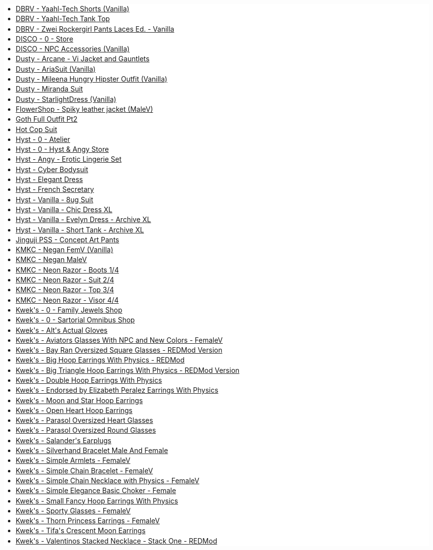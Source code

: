 - [DBRV - Yaahl-Tech Shorts (Vanilla)](#dbrv---yaahl-tech-shorts-vanilla)
- [DBRV - Yaahl-Tech Tank Top](#dbrv---yaahl-tech-tank-top)
- [DBRV - Zwei Rockergirl Pants Laces Ed. - Vanilla](#dbrv---zwei-rockergirl-pants-laces-ed---vanilla)
- [DISCO - 0 - Store](#disco---0---store)
- [DISCO - NPC Accessories (Vanilla)](#disco---npc-accessories-vanilla)
- [Dusty - Arcane - Vi Jacket and Gauntlets](#dusty---arcane---vi-jacket-and-gauntlets)
- [Dusty - AriaSuit (Vanilla)](#dusty---ariasuit-vanilla)
- [Dusty - Mileena Hungry Hipster Outfit (Vanilla)](#dusty---mileena-hungry-hipster-outfit-vanilla)
- [Dusty - Miranda Suit](#dusty---miranda-suit)
- [Dusty - StarlightDress (Vanilla)](#dusty---starlightdress-vanilla)
- [FlowerShop - Spiky leather jacket (MaleV)](#flowershop---spiky-leather-jacket-malev)
- [Goth Full Outfit Pt2](#goth-full-outfit-pt2)
- [Hot Cop Suit](#hot-cop-suit)
- [Hyst - 0 - Atelier](#hyst---0---atelier)
- [Hyst - 0 - Hyst & Angy Store](#hyst---0---hyst--angy-store)
- [Hyst - Angy - Erotic Lingerie Set](#hyst---angy---erotic-lingerie-set)
- [Hyst - Cyber Bodysuit](#hyst---cyber-bodysuit)
- [Hyst - Elegant Dress](#hyst---elegant-dress)
- [Hyst - French Secretary](#hyst---french-secretary)
- [Hyst - Vanilla - 8ug Suit](#hyst---vanilla---8ug-suit)
- [Hyst - Vanilla - Chic Dress XL](#hyst---vanilla---chic-dress-xl)
- [Hyst - Vanilla - Evelyn Dress - Archive XL](#hyst---vanilla---evelyn-dress---archive-xl)
- [Hyst - Vanilla - Short Tank - Archive XL](#hyst---vanilla---short-tank---archive-xl)
- [Jinguji PSS - Concept Art Pants](#jinguji-pss---concept-art-pants)
- [KMKC - Negan FemV (Vanilla)](#kmkc---negan-femv-vanilla)
- [KMKC - Negan MaleV](#kmkc---negan-malev)
- [KMKC - Neon Razor - Boots 1/4](#kmkc---neon-razor---boots-14)
- [KMKC - Neon Razor - Suit 2/4](#kmkc---neon-razor---suit-24)
- [KMKC - Neon Razor - Top 3/4](#kmkc---neon-razor---top-34)
- [KMKC - Neon Razor - Visor 4/4](#kmkc---neon-razor---visor-44)
- [Kwek's - 0 - Family Jewels Shop](#kweks---0---family-jewels-shop)
- [Kwek's - 0 - Sartorial Omnibus Shop](#kweks---0---sartorial-omnibus-shop)
- [Kwek's - Alt's Actual Gloves](#kweks---alts-actual-gloves)
- [Kwek's - Aviators Glasses With NPC and New Colors - FemaleV](#kweks---aviators-glasses-with-npc-and-new-colors---femalev)
- [Kwek's - Bay Ran Oversized Square Glasses - REDMod Version](#kweks---bay-ran-oversized-square-glasses---redmod-version)
- [Kwek's - Big Hoop Earrings With Physics - REDMod](#kweks---big-hoop-earrings-with-physics---redmod)
- [Kwek's - Big Triangle Hoop Earrings With Physics - REDMod Version](#kweks---big-triangle-hoop-earrings-with-physics---redmod-version)
- [Kwek's - Double Hoop Earrings With Physics](#kweks---double-hoop-earrings-with-physics)
- [Kwek's - Endorsed by Elizabeth Peralez Earrings With Physics](#kweks---endorsed-by-elizabeth-peralez-earrings-with-physics)
- [Kwek's - Moon and Star Hoop Earrings](#kweks---moon-and-star-hoop-earrings)
- [Kwek's - Open Heart Hoop Earrings](#kweks---open-heart-hoop-earrings)
- [Kwek's - Parasol Oversized Heart Glasses](#kweks---parasol-oversized-heart-glasses)
- [Kwek's - Parasol Oversized Round Glasses](#kweks---parasol-oversized-round-glasses)
- [Kwek's - Salander's Earplugs](#kweks---salanders-earplugs)
- [Kwek's - Silverhand Bracelet Male And Female](#kweks---silverhand-bracelet-male-and-female)
- [Kwek's - Simple Armlets - FemaleV](#kweks---simple-armlets---femalev)
- [Kwek's - Simple Chain Bracelet - FemaleV](#kweks---simple-chain-bracelet---femalev)
- [Kwek's - Simple Chain Necklace with Physics - FemaleV](#kweks---simple-chain-necklace-with-physics---femalev)
- [Kwek's - Simple Elegance Basic Choker - Female](#kweks---simple-elegance-basic-choker---female)
- [Kwek's - Small Fancy Hoop Earrings With Physics](#kweks---small-fancy-hoop-earrings-with-physics)
- [Kwek's - Sporty Glasses - FemaleV](#kweks---sporty-glasses---femalev)
- [Kwek's - Thorn Princess Earrings - FemaleV](#kweks---thorn-princess-earrings---femalev)
- [Kwek's - Tifa's Crescent Moon Earrings](#kweks---tifas-crescent-moon-earrings)
- [Kwek's - Valentinos Stacked Necklace - Stack One - REDMod](#kweks---valentinos-stacked-necklace---stack-one---redmod)